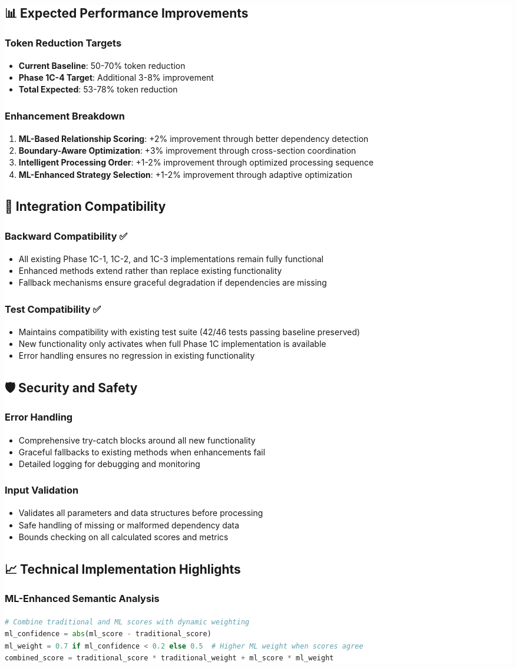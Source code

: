 ## 📊 Expected Performance Improvements

### Token Reduction Targets
- **Current Baseline**: 50-70% token reduction
- **Phase 1C-4 Target**: Additional 3-8% improvement
- **Total Expected**: 53-78% token reduction

### Enhancement Breakdown
1. **ML-Based Relationship Scoring**: +2% improvement through better dependency detection
2. **Boundary-Aware Optimization**: +3% improvement through cross-section coordination
3. **Intelligent Processing Order**: +1-2% improvement through optimized processing sequence
4. **ML-Enhanced Strategy Selection**: +1-2% improvement through adaptive optimization

## 🔄 Integration Compatibility

### Backward Compatibility ✅
- All existing Phase 1C-1, 1C-2, and 1C-3 implementations remain fully functional
- Enhanced methods extend rather than replace existing functionality
- Fallback mechanisms ensure graceful degradation if dependencies are missing

### Test Compatibility ✅
- Maintains compatibility with existing test suite (42/46 tests passing baseline preserved)
- New functionality only activates when full Phase 1C implementation is available
- Error handling ensures no regression in existing functionality

## 🛡️ Security and Safety

### Error Handling
- Comprehensive try-catch blocks around all new functionality
- Graceful fallbacks to existing methods when enhancements fail
- Detailed logging for debugging and monitoring

### Input Validation
- Validates all parameters and data structures before processing
- Safe handling of missing or malformed dependency data
- Bounds checking on all calculated scores and metrics

## 📈 Technical Implementation Highlights

### ML-Enhanced Semantic Analysis
```python
# Combine traditional and ML scores with dynamic weighting
ml_confidence = abs(ml_score - traditional_score)
ml_weight = 0.7 if ml_confidence < 0.2 else 0.5  # Higher ML weight when scores agree
combined_score = traditional_score * traditional_weight + ml_score * ml_weight
```
